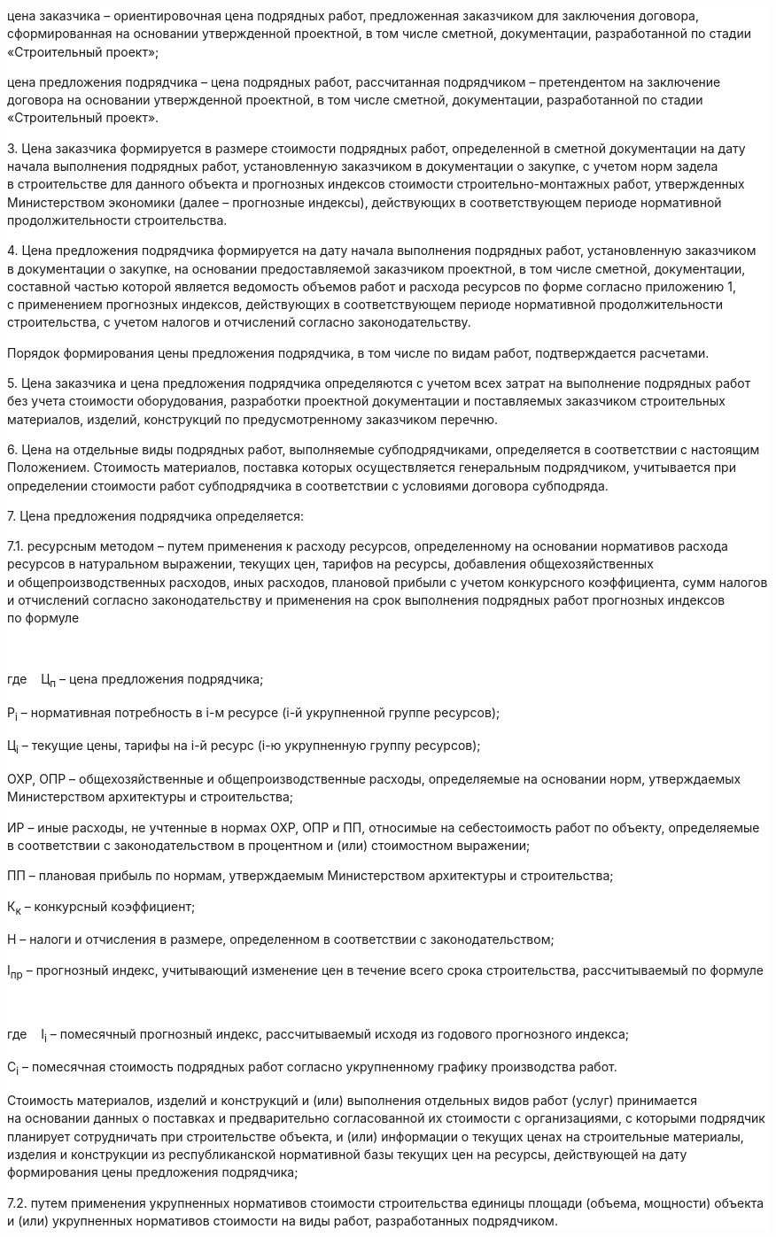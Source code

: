 <p>цена заказчика – ориентировочная цена подрядных работ, предложенная заказчиком для заключения договора, сформированная на основании утвержденной проектной, в том числе сметной, документации, разработанной по стадии «Строительный проект»;</p>
<p>цена предложения подрядчика – цена подрядных работ, рассчитанная подрядчиком – претендентом на заключение договора на основании утвержденной проектной, в том числе сметной, документации, разработанной по стадии «Строительный проект».</p>
<p>3. Цена заказчика формируется в размере стоимости подрядных работ, определенной в сметной документации на дату начала выполнения подрядных работ, установленную заказчиком в документации о закупке, с учетом норм задела в строительстве для данного объекта и прогнозных индексов стоимости строительно-монтажных работ, утвержденных Министерством экономики (далее – прогнозные индексы), действующих в соответствующем периоде нормативной продолжительности строительства.</p>
<p>4. Цена предложения подрядчика формируется на дату начала выполнения подрядных работ, установленную заказчиком в документации о закупке, на основании предоставляемой заказчиком проектной, в том числе сметной, документации, составной частью которой является ведомость объемов работ и расхода ресурсов по форме согласно приложению 1, с применением прогнозных индексов, действующих в соответствующем периоде нормативной продолжительности строительства, с учетом налогов и отчислений согласно законодательству.</p>
<p>Порядок формирования цены предложения подрядчика, в том числе по видам работ, подтверждается расчетами.</p>
<p>5. Цена заказчика и цена предложения подрядчика определяются с учетом всех затрат на выполнение подрядных работ без учета стоимости оборудования, разработки проектной документации и поставляемых заказчиком строительных материалов, изделий, конструкций по предусмотренному заказчиком перечню.</p>
<p>6. Цена на отдельные виды подрядных работ, выполняемые субподрядчиками, определяется в соответствии с настоящим Положением. Стоимость материалов, поставка которых осуществляется генеральным подрядчиком, учитывается при определении стоимости работ субподрядчика в соответствии с условиями договора субподряда.</p>
<p>7. Цена предложения подрядчика определяется:</p>
<p>7.1. ресурсным методом – путем применения к расходу ресурсов, определенному на основании нормативов расхода ресурсов в натуральном выражении, текущих цен, тарифов на ресурсы, добавления общехозяйственных и общепроизводственных расходов, иных расходов, плановой прибыли с учетом конкурсного коэффициента, сумм налогов и отчислений согласно законодательству и применения на срок выполнения подрядных работ прогнозных индексов по формуле</p>
<p></p>
<p><img></p>
<p></p>
<p>где    Ц<sub>п</sub> – цена предложения подрядчика;</p>
<p>Р<sub>i</sub> – нормативная потребность в i-м ресурсе (i-й укрупненной группе ресурсов);</p>
<p>Ц<sub>i</sub> – текущие цены, тарифы на i-й ресурс (i-ю укрупненную группу ресурсов);</p>
<p>ОХР, ОПР – общехозяйственные и общепроизводственные расходы, определяемые на основании норм, утверждаемых Министерством архитектуры и строительства;</p>
<p>ИР – иные расходы, не учтенные в нормах ОХР, ОПР и ПП, относимые на себестоимость работ по объекту, определяемые в соответствии с законодательством в процентном и (или) стоимостном выражении;</p>
<p>ПП – плановая прибыль по нормам, утверждаемым Министерством архитектуры и строительства;</p>
<p>К<sub>к</sub> – конкурсный коэффициент;</p>
<p>Н – налоги и отчисления в размере, определенном в соответствии с законодательством;</p>
<p>I<sub>пр</sub> – прогнозный индекс, учитывающий изменение цен в течение всего срока строительства, рассчитываемый по формуле</p>
<p></p>
<p><img></p>
<p></p>
<p>где    I<sub>i</sub> – помесячный прогнозный индекс, рассчитываемый исходя из годового прогнозного индекса;</p>
<p>С<sub>i</sub> – помесячная стоимость подрядных работ согласно укрупненному графику производства работ.</p>
<p>Стоимость материалов, изделий и конструкций и (или) выполнения отдельных видов работ (услуг) принимается на основании данных о поставках и предварительно согласованной их стоимости с организациями, с которыми подрядчик планирует сотрудничать при строительстве объекта, и (или) информации о текущих ценах на строительные материалы, изделия и конструкции из республиканской нормативной базы текущих цен на ресурсы, действующей на дату формирования цены предложения подрядчика;</p>
<p>7.2. путем применения укрупненных нормативов стоимости строительства единицы площади (объема, мощности) объекта и (или) укрупненных нормативов стоимости на виды работ, разработанных подрядчиком.</p>